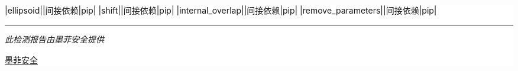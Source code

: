 |ellipsoid||间接依赖|pip|
|shift||间接依赖|pip|
|internal_overlap||间接依赖|pip|
|remove_parameters||间接依赖|pip|


------

*此检测报告由墨菲安全提供*

[墨菲安全](www.murphysec.com)